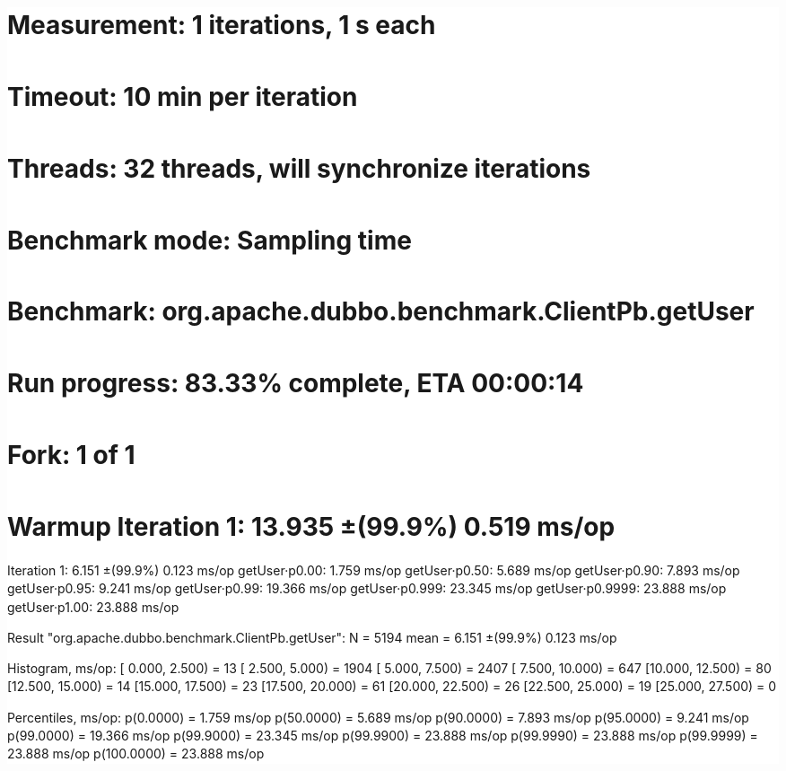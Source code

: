 # Measurement: 1 iterations, 1 s each
# Timeout: 10 min per iteration
# Threads: 32 threads, will synchronize iterations
# Benchmark mode: Sampling time
# Benchmark: org.apache.dubbo.benchmark.ClientPb.getUser

# Run progress: 83.33% complete, ETA 00:00:14
# Fork: 1 of 1
# Warmup Iteration   1: 13.935 ±(99.9%) 0.519 ms/op
Iteration   1: 6.151 ±(99.9%) 0.123 ms/op
                 getUser·p0.00:   1.759 ms/op
                 getUser·p0.50:   5.689 ms/op
                 getUser·p0.90:   7.893 ms/op
                 getUser·p0.95:   9.241 ms/op
                 getUser·p0.99:   19.366 ms/op
                 getUser·p0.999:  23.345 ms/op
                 getUser·p0.9999: 23.888 ms/op
                 getUser·p1.00:   23.888 ms/op



Result "org.apache.dubbo.benchmark.ClientPb.getUser":
  N = 5194
  mean =      6.151 ±(99.9%) 0.123 ms/op

  Histogram, ms/op:
    [ 0.000,  2.500) = 13 
    [ 2.500,  5.000) = 1904 
    [ 5.000,  7.500) = 2407 
    [ 7.500, 10.000) = 647 
    [10.000, 12.500) = 80 
    [12.500, 15.000) = 14 
    [15.000, 17.500) = 23 
    [17.500, 20.000) = 61 
    [20.000, 22.500) = 26 
    [22.500, 25.000) = 19 
    [25.000, 27.500) = 0 

  Percentiles, ms/op:
      p(0.0000) =      1.759 ms/op
     p(50.0000) =      5.689 ms/op
     p(90.0000) =      7.893 ms/op
     p(95.0000) =      9.241 ms/op
     p(99.0000) =     19.366 ms/op
     p(99.9000) =     23.345 ms/op
     p(99.9900) =     23.888 ms/op
     p(99.9990) =     23.888 ms/op
     p(99.9999) =     23.888 ms/op
    p(100.0000) =     23.888 ms/op
